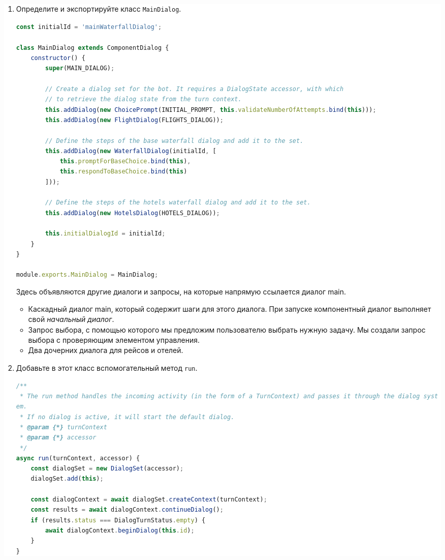 1. Определите и экспортируйте класс `MainDialog`.

    ```javascript
    const initialId = 'mainWaterfallDialog';

    class MainDialog extends ComponentDialog {
        constructor() {
            super(MAIN_DIALOG);

            // Create a dialog set for the bot. It requires a DialogState accessor, with which
            // to retrieve the dialog state from the turn context.
            this.addDialog(new ChoicePrompt(INITIAL_PROMPT, this.validateNumberOfAttempts.bind(this)));
            this.addDialog(new FlightDialog(FLIGHTS_DIALOG));

            // Define the steps of the base waterfall dialog and add it to the set.
            this.addDialog(new WaterfallDialog(initialId, [
                this.promptForBaseChoice.bind(this),
                this.respondToBaseChoice.bind(this)
            ]));

            // Define the steps of the hotels waterfall dialog and add it to the set.
            this.addDialog(new HotelsDialog(HOTELS_DIALOG));

            this.initialDialogId = initialId;
        }
    }

    module.exports.MainDialog = MainDialog;
    ```

    Здесь объявляются другие диалоги и запросы, на которые напрямую ссылается диалог main.

    - Каскадный диалог main, который содержит шаги для этого диалога. При запуске компонентный диалог выполняет свой _начальный диалог_.
    - Запрос выбора, с помощью которого мы предложим пользователю выбрать нужную задачу. Мы создали запрос выбора с проверяющим элементом управления.
    - Два дочерних диалога для рейсов и отелей.

1. Добавьте в этот класс вспомогательный метод `run`.

    ```javascript
    /**
     * The run method handles the incoming activity (in the form of a TurnContext) and passes it through the dialog system.
     * If no dialog is active, it will start the default dialog.
     * @param {*} turnContext
     * @param {*} accessor
     */
    async run(turnContext, accessor) {
        const dialogSet = new DialogSet(accessor);
        dialogSet.add(this);

        const dialogContext = await dialogSet.createContext(turnContext);
        const results = await dialogContext.continueDialog();
        if (results.status === DialogTurnStatus.empty) {
            await dialogContext.beginDialog(this.id);
        }
    }
    ```
